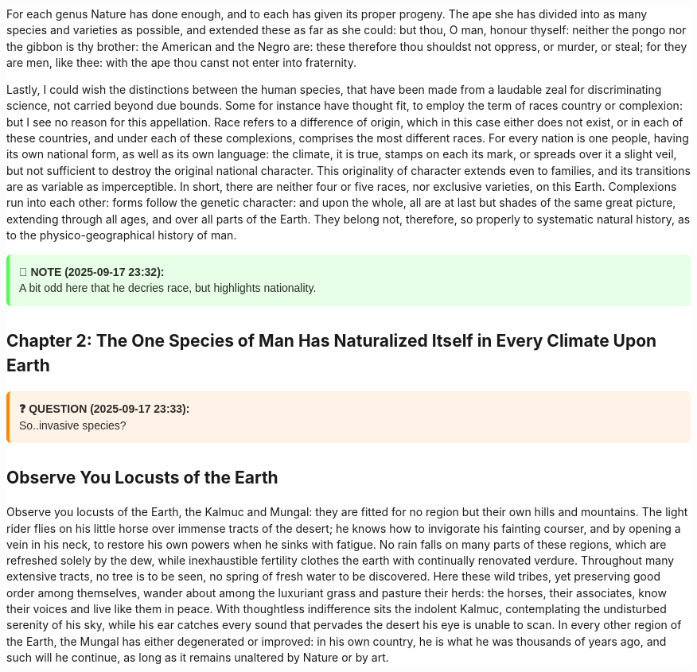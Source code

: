 For each genus Nature has done enough, and to each has given its proper progeny. The ape she has divided into as many species and varieties as possible, and extended these as far as she could: but thou, O man, honour thyself: neither the pongo nor the gibbon is thy brother: the American and the Negro are: these therefore thou shouldst not oppress, or murder, or steal; for they are men, like thee: with the ape thou canst not enter into fraternity.

Lastly, I could wish the distinctions between the human species, that have been made from a laudable zeal for discriminating science, not carried beyond due bounds. Some for instance have thought fit, to employ the term of races country or complexion: but I see no reason for this appellation. Race refers to a difference of origin, which in this case either does not exist, or in each of these countries, and under each of these complexions, comprises the most different races. For every nation is one people, having its own national form, as well as its own language: the climate, it is true, stamps on each its mark, or spreads over it a slight veil, but not sufficient to destroy the original national character. This originality of character extends even to families, and its transitions are as variable as imperceptible. In short, there are neither four or five races, nor exclusive varieties, on this Earth. Complexions run into each other: forms follow the genetic character: and upon the whole, all are at last but shades of the same great picture, extending through all ages, and over all parts of the Earth. They belong not, therefore, so properly to systematic natural history, as to the physico-geographical history of man.

<div style="background-color: #e6ffe6; border-left: 4px solid #4dff4d; padding: 12px; margin: 12px 0; border-radius: 6px; color: #2c2c2c; font-family: Arial, sans-serif;">
    <strong>📝 NOTE (2025-09-17 23:32):</strong><br>
    A bit odd here that he decries race, but highlights nationality.
</div>



## Chapter 2: The One Species of Man Has Naturalized Itself in Every Climate Upon Earth

<div style="background-color: #fff2e6; border-left: 4px solid #ff8800; padding: 12px; margin: 12px 0; border-radius: 6px; color: #2c2c2c; font-family: Arial, sans-serif;">
    <strong>❓ QUESTION (2025-09-17 23:33):</strong><br>
    So..invasive species?
</div>



[^1]: Haller's quote on human internal structure.
[^2]: Investigation into various human anomalies.

## Observe You Locusts of the Earth

Observe you locusts of the Earth, the Kalmuc and Mungal: they are fitted for no region but their own hills and mountains. The light rider flies on his little horse over immense tracts of the desert; he knows how to invigorate his fainting courser, and by opening a vein in his neck, to restore his own powers when he sinks with fatigue. No rain falls on many parts of these regions, which are refreshed solely by the dew, while inexhaustible fertility clothes the earth with continually renovated verdure. Throughout many extensive tracts, no tree is to be seen, no spring of fresh water to be discovered. Here these wild tribes, yet preserving good order among themselves, wander about among the luxuriant grass and pasture their herds: the horses, their associates, know their voices and live like them in peace. With thoughtless indifference sits the indolent Kalmuc, contemplating the undisturbed serenity of his sky, while his ear catches every sound that pervades the desert his eye is unable to scan. In every other region of the Earth, the Mungal has either degenerated or improved: in his own country, he is what he was thousands of years ago, and such will he continue, as long as it remains unaltered by Nature or by art.


[^1]: Reference to historical accounts of slave revolts during transport.
[^2]: Sparmann's account of the psychological impact of enslavement.
[^3]: Historical context of European colonization and its effects on indigenous populations.